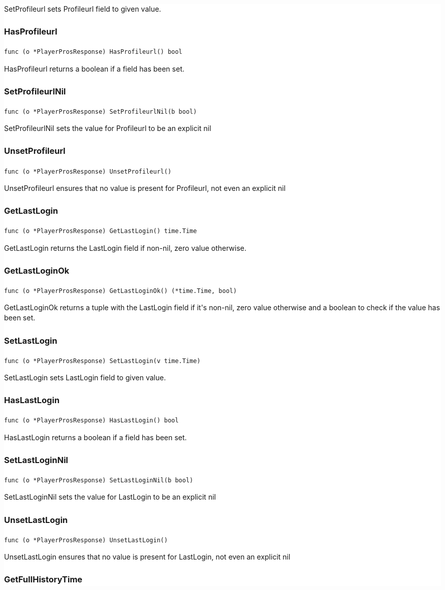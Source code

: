 SetProfileurl sets Profileurl field to given value.

### HasProfileurl

`func (o *PlayerProsResponse) HasProfileurl() bool`

HasProfileurl returns a boolean if a field has been set.

### SetProfileurlNil

`func (o *PlayerProsResponse) SetProfileurlNil(b bool)`

 SetProfileurlNil sets the value for Profileurl to be an explicit nil

### UnsetProfileurl
`func (o *PlayerProsResponse) UnsetProfileurl()`

UnsetProfileurl ensures that no value is present for Profileurl, not even an explicit nil
### GetLastLogin

`func (o *PlayerProsResponse) GetLastLogin() time.Time`

GetLastLogin returns the LastLogin field if non-nil, zero value otherwise.

### GetLastLoginOk

`func (o *PlayerProsResponse) GetLastLoginOk() (*time.Time, bool)`

GetLastLoginOk returns a tuple with the LastLogin field if it's non-nil, zero value otherwise
and a boolean to check if the value has been set.

### SetLastLogin

`func (o *PlayerProsResponse) SetLastLogin(v time.Time)`

SetLastLogin sets LastLogin field to given value.

### HasLastLogin

`func (o *PlayerProsResponse) HasLastLogin() bool`

HasLastLogin returns a boolean if a field has been set.

### SetLastLoginNil

`func (o *PlayerProsResponse) SetLastLoginNil(b bool)`

 SetLastLoginNil sets the value for LastLogin to be an explicit nil

### UnsetLastLogin
`func (o *PlayerProsResponse) UnsetLastLogin()`

UnsetLastLogin ensures that no value is present for LastLogin, not even an explicit nil
### GetFullHistoryTime
